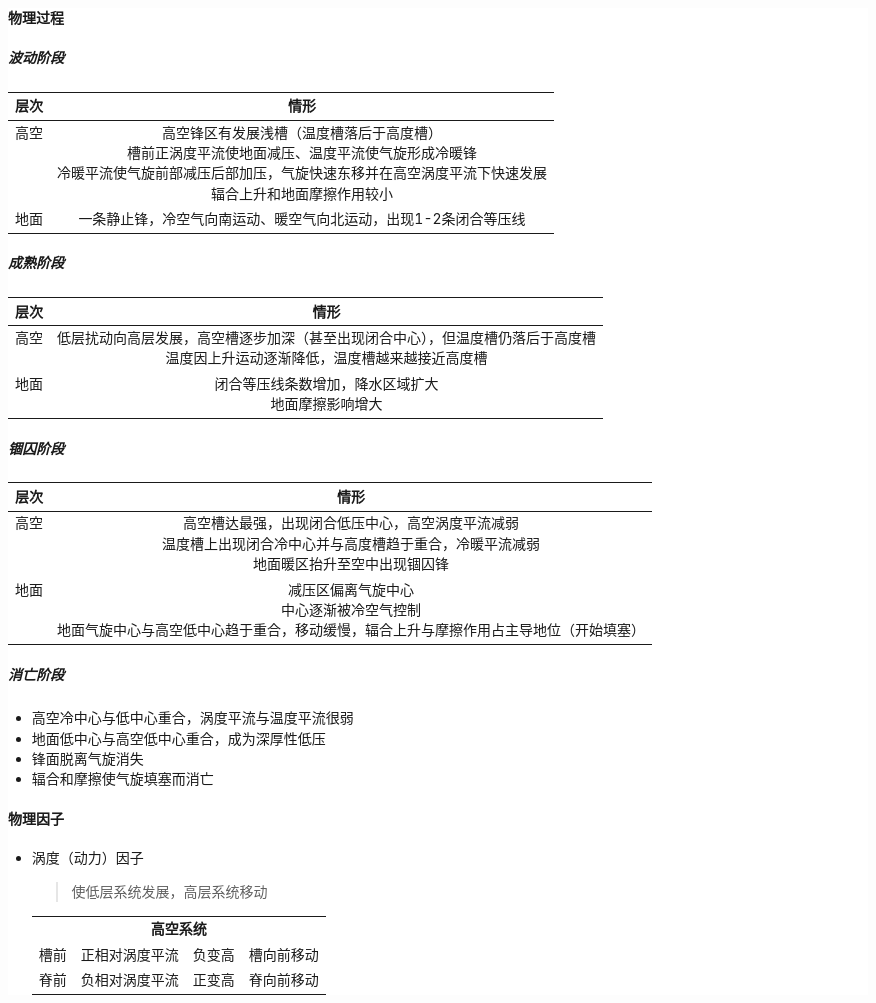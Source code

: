 #### 物理过程

##### 波动阶段

| 层次 |                             情形                             |
| :--: | :----------------------------------------------------------: |
| 高空 | 高空锋区有发展浅槽（温度槽落后于高度槽）<br>槽前正涡度平流使地面减压、温度平流使气旋形成冷暖锋<br>冷暖平流使气旋前部减压后部加压，气旋快速东移并在高空涡度平流下快速发展<br>辐合上升和地面摩擦作用较小 |
| 地面 | 一条静止锋，冷空气向南运动、暖空气向北运动，出现1-2条闭合等压线 |

##### 成熟阶段

| 层次 |                             情形                             |
| :--: | :----------------------------------------------------------: |
| 高空 | 低层扰动向高层发展，高空槽逐步加深（甚至出现闭合中心），但温度槽仍落后于高度槽<br>温度因上升运动逐渐降低，温度槽越来越接近高度槽 |
| 地面 |     闭合等压线条数增加，降水区域扩大<br>地面摩擦影响增大     |

##### 锢囚阶段

| 层次 |                             情形                             |
| :--: | :----------------------------------------------------------: |
| 高空 | 高空槽达最强，出现闭合低压中心，高空涡度平流减弱<br>温度槽上出现闭合冷中心并与高度槽趋于重合，冷暖平流减弱<br>地面暖区抬升至空中出现锢囚锋 |
| 地面 | 减压区偏离气旋中心<br>中心逐渐被冷空气控制<br>地面气旋中心与高空低中心趋于重合，移动缓慢，辐合上升与摩擦作用占主导地位（开始填塞） |

##### 消亡阶段

- 高空冷中心与低中心重合，涡度平流与温度平流很弱
- 地面低中心与高空低中心重合，成为深厚性低压
- 锋面脱离气旋消失
- 辐合和摩擦使气旋填塞而消亡

#### 物理因子

- 涡度（动力）因子

    > 使低层系统发展，高层系统移动
    
    <table>
    	<tr>
    		<td colspan=4 align="center"><B>高空系统</B></td>
    	</tr>
        <tr>
            <td align="center">槽前</td>
            <td align="center">正相对涡度平流</td>
            <td align="center">负变高</td>
            <td align="center">槽向前移动</td>
        </tr>
        <tr>
            <td align="center">脊前</td>
            <td align="center">负相对涡度平流</td>
            <td align="center">正变高</td>
            <td align="center">脊向前移动</td>
        </tr>
    </table>
    
